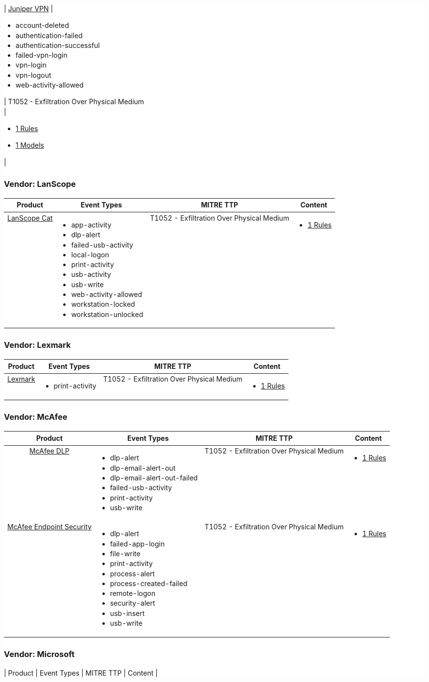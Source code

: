 | [Juniper VPN](../DataSources/Juniper_Networks/Juniper_VPN/ds_juniper_networks_juniper_vpn.md) | <ul><li>account-deleted</li><li>authentication-failed</li><li>authentication-successful</li><li>failed-vpn-login</li><li>vpn-login</li><li>vpn-logout</li><li>web-activity-allowed</li></li></ul>                                                                                                                                                                         | T1052 - Exfiltration Over Physical Medium<br> | [<ul><li>1 Rules</li></ul><ul><li>1 Models</li></ul>](../DataSources/Juniper_Networks/Juniper_VPN/Rules_Models/r_m_juniper_networks_juniper_vpn_Data_Leak_via_Printer.md) |
### Vendor: LanScope
|                                     Product                                      | Event Types                                                                                                                                                                                                                                              | MITRE TTP                                     | Content                                                                                                                           |
|:--------------------------------------------------------------------------------:| -------------------------------------------------------------------------------------------------------------------------------------------------------------------------------------------------------------------------------------------------------- | --------------------------------------------- | --------------------------------------------------------------------------------------------------------------------------------- |
| [LanScope Cat](../DataSources/LanScope/LanScope_Cat/ds_lanscope_lanscope_cat.md) | <ul><li>app-activity</li><li>dlp-alert</li><li>failed-usb-activity</li><li>local-logon</li><li>print-activity</li><li>usb-activity</li><li>usb-write</li><li>web-activity-allowed</li><li>workstation-locked</li><li>workstation-unlocked</li></li></ul> | T1052 - Exfiltration Over Physical Medium<br> | [<ul><li>1 Rules</li></ul>](../DataSources/LanScope/LanScope_Cat/Rules_Models/r_m_lanscope_lanscope_cat_Data_Leak_via_Printer.md) |
### Vendor: Lexmark
|                             Product                             | Event Types                           | MITRE TTP                                     | Content                                                                                                               |
|:---------------------------------------------------------------:| ------------------------------------- | --------------------------------------------- | --------------------------------------------------------------------------------------------------------------------- |
| [Lexmark](../DataSources/Lexmark/Lexmark/ds_lexmark_lexmark.md) | <ul><li>print-activity</li></li></ul> | T1052 - Exfiltration Over Physical Medium<br> | [<ul><li>1 Rules</li></ul>](../DataSources/Lexmark/Lexmark/Rules_Models/r_m_lexmark_lexmark_Data_Leak_via_Printer.md) |
### Vendor: McAfee
|                                                     Product                                                      | Event Types                                                                                                                                                                                                                               | MITRE TTP                                     | Content                                                                                                                                               |
|:----------------------------------------------------------------------------------------------------------------:| ----------------------------------------------------------------------------------------------------------------------------------------------------------------------------------------------------------------------------------------- | --------------------------------------------- | ----------------------------------------------------------------------------------------------------------------------------------------------------- |
|                      [McAfee DLP](../DataSources/McAfee/McAfee_DLP/ds_mcafee_mcafee_dlp.md)                      | <ul><li>dlp-alert</li><li>dlp-email-alert-out</li><li>dlp-email-alert-out-failed</li><li>failed-usb-activity</li><li>print-activity</li><li>usb-write</li></li></ul>                                                                      | T1052 - Exfiltration Over Physical Medium<br> | [<ul><li>1 Rules</li></ul>](../DataSources/McAfee/McAfee_DLP/Rules_Models/r_m_mcafee_mcafee_dlp_Data_Leak_via_Printer.md)                             |
| [McAfee Endpoint Security](../DataSources/McAfee/McAfee_Endpoint_Security/ds_mcafee_mcafee_endpoint_security.md) | <ul><li>dlp-alert</li><li>failed-app-login</li><li>file-write</li><li>print-activity</li><li>process-alert</li><li>process-created-failed</li><li>remote-logon</li><li>security-alert</li><li>usb-insert</li><li>usb-write</li></li></ul> | T1052 - Exfiltration Over Physical Medium<br> | [<ul><li>1 Rules</li></ul>](../DataSources/McAfee/McAfee_Endpoint_Security/Rules_Models/r_m_mcafee_mcafee_endpoint_security_Data_Leak_via_Printer.md) |
### Vendor: Microsoft
|                                                                 Product                                                                  | Event Types                           | MITRE TTP                                     | Content                                                                                                                                                                 |